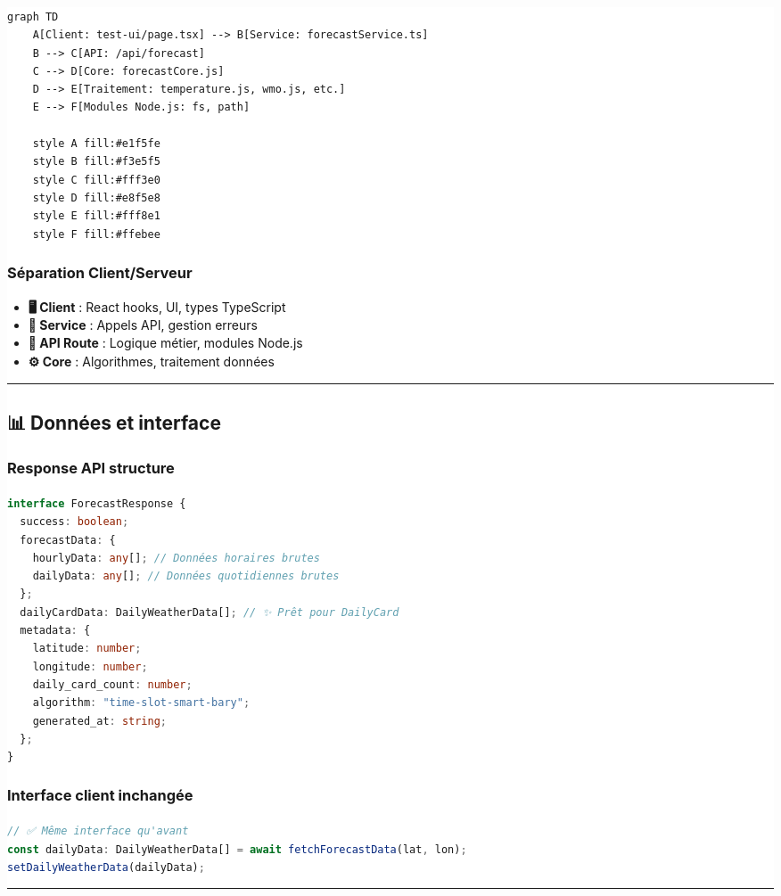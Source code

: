 ```mermaid
graph TD
    A[Client: test-ui/page.tsx] --> B[Service: forecastService.ts]
    B --> C[API: /api/forecast]
    C --> D[Core: forecastCore.js]
    D --> E[Traitement: temperature.js, wmo.js, etc.]
    E --> F[Modules Node.js: fs, path]

    style A fill:#e1f5fe
    style B fill:#f3e5f5
    style C fill:#fff3e0
    style D fill:#e8f5e8
    style E fill:#fff8e1
    style F fill:#ffebee
```

### **Séparation Client/Serveur**

- **🖥️ Client** : React hooks, UI, types TypeScript
- **📡 Service** : Appels API, gestion erreurs
- **🔄 API Route** : Logique métier, modules Node.js
- **⚙️ Core** : Algorithmes, traitement données

---

## 📊 **Données et interface**

### **Response API structure**

```typescript
interface ForecastResponse {
  success: boolean;
  forecastData: {
    hourlyData: any[]; // Données horaires brutes
    dailyData: any[]; // Données quotidiennes brutes
  };
  dailyCardData: DailyWeatherData[]; // ✨ Prêt pour DailyCard
  metadata: {
    latitude: number;
    longitude: number;
    daily_card_count: number;
    algorithm: "time-slot-smart-bary";
    generated_at: string;
  };
}
```

### **Interface client inchangée**

```typescript
// ✅ Même interface qu'avant
const dailyData: DailyWeatherData[] = await fetchForecastData(lat, lon);
setDailyWeatherData(dailyData);
```

---